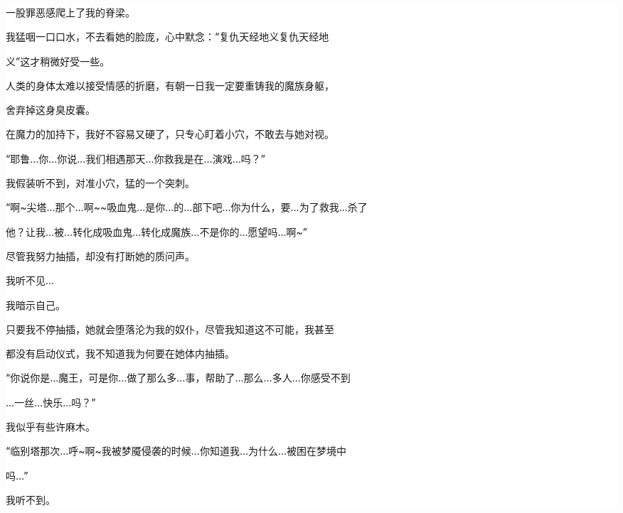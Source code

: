 



一股罪恶感爬上了我的脊梁。



我猛咽一口口水，不去看她的脸庞，心中默念：“复仇天经地义复仇天经地

义”这才稍微好受一些。

人类的身体太难以接受情感的折磨，有朝一日我一定要重铸我的魔族身躯，

舍弃掉这身臭皮囊。



在魔力的加持下，我好不容易又硬了，只专心盯着小穴，不敢去与她对视。







“耶鲁…你…你说…我们相遇那天…你救我是在…演戏…吗？”

我假装听不到，对准小穴，猛的一个突刺。



“啊~尖塔…那个…啊~~吸血鬼…是你…的…部下吧…你为什么，要…为了救我…杀了

他？让我…被…转化成吸血鬼…转化成魔族…不是你的…愿望吗…啊~”

尽管我努力抽插，却没有打断她的质问声。





我听不见…



我暗示自己。



只要我不停抽插，她就会堕落沦为我的奴仆，尽管我知道这不可能，我甚至

都没有启动仪式，我不知道我为何要在她体内抽插。





“你说你是…魔王，可是你…做了那么多…事，帮助了…那么…多人…你感受不到

…一丝…快乐…吗？”



我似乎有些许麻木。

“临别塔那次…呼~啊~我被梦魇侵袭的时候…你知道我…为什么…被困在梦境中

吗…”





我听不到。
